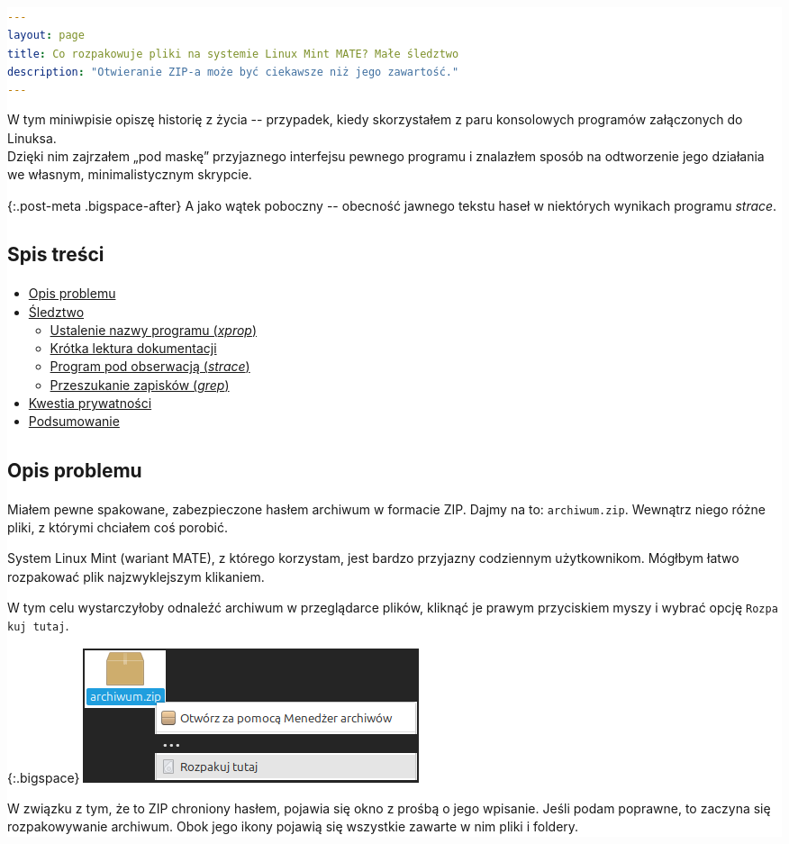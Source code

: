 ```yaml
---
layout: page
title: Co rozpakowuje pliki na systemie Linux Mint MATE? Małe śledztwo
description: "Otwieranie ZIP-a może być ciekawsze niż jego zawartość."
---
```


W tym miniwpisie opiszę historię z&nbsp;życia -- przypadek, kiedy skorzystałem z&nbsp;paru konsolowych programów załączonych do Linuksa.  
Dzięki nim zajrzałem „pod maskę” przyjaznego interfejsu pewnego programu i&nbsp;znalazłem sposób na odtworzenie jego działania we własnym, minimalistycznym skrypcie.

{:.post-meta .bigspace-after}
A jako wątek poboczny -- obecność jawnego tekstu haseł w&nbsp;niektórych wynikach programu *strace*.

## Spis treści

* [Opis problemu](#opis-problemu)
* [Śledztwo](#śledztwo)
  * [Ustalenie nazwy programu (*xprop*)](#ustalenie-nazwy-programu-xprop)
  * [Krótka lektura dokumentacji](#krótka-lektura-dokumentacji)
  * [Program pod obserwacją (*strace*)](#program-pod-obserwacją-strace)
  * [Przeszukanie zapisków (*grep*)](#przeszukanie-zapisków-grep)
* [Kwestia prywatności](#kwestia-prywatności)
* [Podsumowanie](#podsumowanie)

## Opis problemu

Miałem pewne spakowane, zabezpieczone hasłem archiwum w&nbsp;formacie ZIP. Dajmy na to: `archiwum.zip`. Wewnątrz niego różne pliki, z&nbsp;którymi chciałem coś porobić.

System Linux Mint (wariant MATE), z&nbsp;którego korzystam, jest bardzo przyjazny codziennym użytkownikom. Mógłbym łatwo rozpakować plik najzwyklejszym klikaniem.

W tym celu wystarczyłoby odnaleźć archiwum w&nbsp;przeglądarce plików, kliknąć je prawym przyciskiem myszy i&nbsp;wybrać opcję `Rozpakuj tutaj`.

{:.bigspace}
<img src="/assets/tutorials/mint-mate-engrampa-strace/linux-mint-mate-rozpakowywanie.png" alt="Zrzut ekranu pokazujący fragment rozwijanego menu po kliknięciu na plik ZIP. Widać tam opcję rozpakowania plików"/>

W związku z&nbsp;tym, że to ZIP chroniony hasłem, pojawia się okno z&nbsp;prośbą o&nbsp;jego wpisanie. Jeśli podam poprawne, to zaczyna się rozpakowywanie archiwum. Obok jego ikony pojawią się wszystkie zawarte w&nbsp;nim pliki i&nbsp;foldery.
